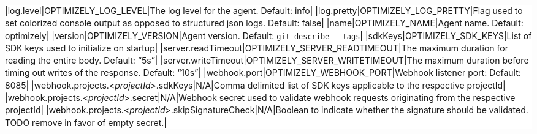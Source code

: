 |log.level|OPTIMIZELY_LOG_LEVEL|The log [level](https://github.com/rs/zerolog#leveled-logging) for the agent. Default: info|
|log.pretty|OPTIMIZELY_LOG_PRETTY|Flag used to set colorized console output as opposed to structured json logs. Default: false|
|name|OPTIMIZELY_NAME|Agent name. Default: optimizely|
|version|OPTIMIZELY_VERSION|Agent version. Default: `git describe --tags`|
|sdkKeys|OPTIMIZELY_SDK_KEYS|List of SDK keys used to initialize on startup|
|server.readTimeout|OPTIMIZELY_SERVER_READTIMEOUT|The maximum duration for reading the entire body. Default: “5s”|
|server.writeTimeout|OPTIMIZELY_SERVER_WRITETIMEOUT|The maximum duration before timing out writes of the response. Default: “10s”|
|webhook.port|OPTIMIZELY_WEBHOOK_PORT|Webhook listener port: Default: 8085|
|webhook.projects.<*projectId*>.sdkKeys|N/A|Comma delimited list of SDK keys applicable to the respective projectId|
|webhook.projects.<*projectId*>.secret|N/A|Webhook secret used to validate webhook requests originating from the respective projectId|
|webhook.projects.<*projectId*>.skipSignatureCheck|N/A|Boolean to indicate whether the signature should be validated. TODO remove in favor of empty secret.|